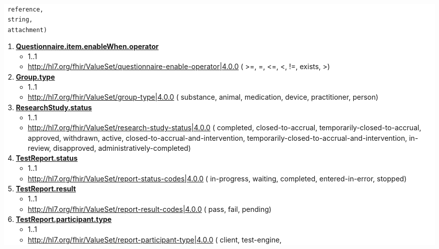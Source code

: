      reference, 
     string, 
     attachment)
1. **[Questionnaire.item.enableWhen.operator](https://build.fhir.org/questionnaire-definitions.html#Questionnaire.item.enableWhen.operator)**
    - 1..1
    - http://hl7.org/fhir/ValueSet/questionnaire-enable-operator|4.0.0
    (
     &gt;=, 
     =, 
     &lt;=, 
     &lt;, 
     !=, 
     exists, 
     &gt;)
1. **[Group.type](https://build.fhir.org/group-definitions.html#Group.type)**
    - 1..1
    - http://hl7.org/fhir/ValueSet/group-type|4.0.0
    (
     substance, 
     animal, 
     medication, 
     device, 
     practitioner, 
     person)
1. **[ResearchStudy.status](https://build.fhir.org/researchstudy-definitions.html#ResearchStudy.status)**
    - 1..1
    - http://hl7.org/fhir/ValueSet/research-study-status|4.0.0
    (
     completed, 
     closed-to-accrual, 
     temporarily-closed-to-accrual, 
     approved, 
     withdrawn, 
     active, 
     closed-to-accrual-and-intervention, 
     temporarily-closed-to-accrual-and-intervention, 
     in-review, 
     disapproved, 
     administratively-completed)
1. **[TestReport.status](https://build.fhir.org/testreport-definitions.html#TestReport.status)**
    - 1..1
    - http://hl7.org/fhir/ValueSet/report-status-codes|4.0.0
    (
     in-progress, 
     waiting, 
     completed, 
     entered-in-error, 
     stopped)
1. **[TestReport.result](https://build.fhir.org/testreport-definitions.html#TestReport.result)**
    - 1..1
    - http://hl7.org/fhir/ValueSet/report-result-codes|4.0.0
    (
     pass, 
     fail, 
     pending)
1. **[TestReport.participant.type](https://build.fhir.org/testreport-definitions.html#TestReport.participant.type)**
    - 1..1
    - http://hl7.org/fhir/ValueSet/report-participant-type|4.0.0
    (
     client, 
     test-engine, 